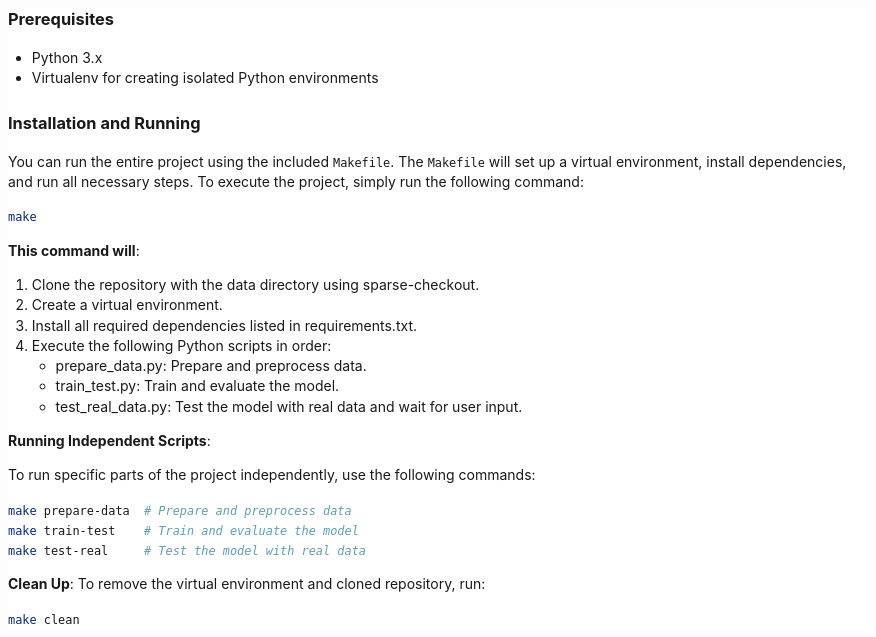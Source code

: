 ### Prerequisites

- Python 3.x
- Virtualenv for creating isolated Python environments

### Installation and Running

You can run the entire project using the included `Makefile`. The `Makefile` will set up a virtual environment, install dependencies, and run all necessary steps. To execute the project, simply run the following command:

```bash
make
```

**This command will**:

1. Clone the repository with the data directory using sparse-checkout.
2. Create a virtual environment.
3. Install all required dependencies listed in requirements.txt.
4. Execute the following Python scripts in order:
    - prepare_data.py: Prepare and preprocess data.
    - train_test.py: Train and evaluate the model.
    - test_real_data.py: Test the model with real data and wait for user input.

**Running Independent Scripts**:

To run specific parts of the project independently, use the following commands:

```bash
make prepare-data  # Prepare and preprocess data
make train-test    # Train and evaluate the model
make test-real     # Test the model with real data
```

**Clean Up**:
To remove the virtual environment and cloned repository, run:

```bash
make clean
```
